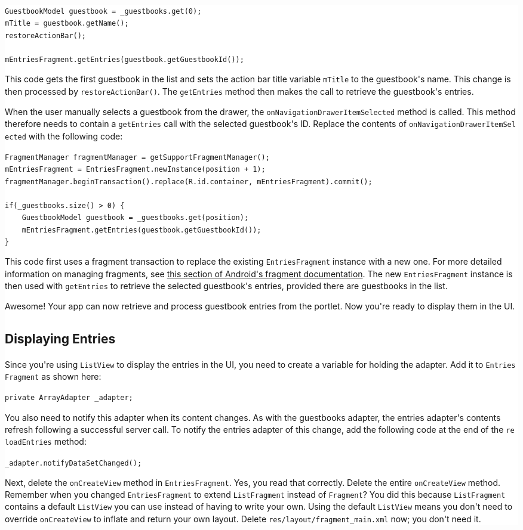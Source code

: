     GuestbookModel guestbook = _guestbooks.get(0);
    mTitle = guestbook.getName();
    restoreActionBar();
    
    mEntriesFragment.getEntries(guestbook.getGuestbookId());
 
This code gets the first guestbook in the list and sets the action bar title 
variable `mTitle` to the guestbook's name. This change is then processed by 
`restoreActionBar()`. The `getEntries` method then makes the call to retrieve 
the guestbook's entries. 

When the user manually selects a guestbook from the drawer, the 
`onNavigationDrawerItemSelected` method is called. This method therefore needs 
to contain a `getEntries` call with the selected guestbook's ID. Replace the 
contents of `onNavigationDrawerItemSelected` with the following code: 

    FragmentManager fragmentManager = getSupportFragmentManager();
    mEntriesFragment = EntriesFragment.newInstance(position + 1);
    fragmentManager.beginTransaction().replace(R.id.container, mEntriesFragment).commit();
    
    if(_guestbooks.size() > 0) {
        GuestbookModel guestbook = _guestbooks.get(position);
        mEntriesFragment.getEntries(guestbook.getGuestbookId());
    }

This code first uses a fragment transaction to replace the existing 
`EntriesFragment` instance with a new one. For more detailed information on 
managing fragments, see [this section of Android's fragment documentation](http://developer.android.com/guide/components/fragments.html#Managing). 
The new `EntriesFragment` instance is then used with `getEntries` to retrieve 
the selected guestbook's entries, provided there are guestbooks in the list. 

Awesome! Your app can now retrieve and process guestbook entries from the 
portlet. Now you're ready to display them in the UI.

## Displaying Entries [](id=displaying-entries)

Since you're using `ListView` to display the entries in the UI, you need to 
create a variable for holding the adapter. Add it to `EntriesFragment` as shown 
here:

    private ArrayAdapter _adapter;

You also need to notify this adapter when its content changes. As with the 
guestbooks adapter, the entries adapter's contents refresh following a 
successful server call. To notify the entries adapter of this change, add the 
following code at the end of the `reloadEntries` method:

    _adapter.notifyDataSetChanged();

Next, delete the `onCreateView` method in `EntriesFragment`. Yes, you read that 
correctly. Delete the entire `onCreateView` method. Remember when you changed 
`EntriesFragment` to extend `ListFragment` instead of `Fragment`? You did this 
because `ListFragment` contains a default `ListView` you can use instead of 
having to write your own. Using the default `ListView` means you don't need to 
override `onCreateView` to inflate and return your own layout. Delete 
`res/layout/fragment_main.xml` now; you don't need it. 
